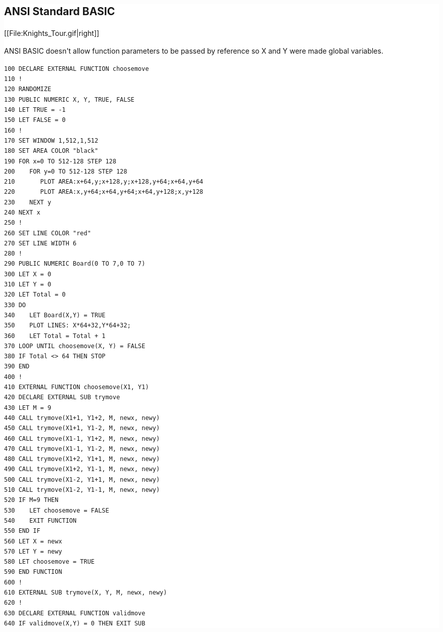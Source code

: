 
## ANSI Standard BASIC

[[File:Knights_Tour.gif|right]]

ANSI BASIC doesn't allow function parameters to be passed by reference so X and Y were made global variables.


```ANSI Standard BASIC
100 DECLARE EXTERNAL FUNCTION choosemove
110 !
120 RANDOMIZE
130 PUBLIC NUMERIC X, Y, TRUE, FALSE
140 LET TRUE = -1
150 LET FALSE = 0
160 !
170 SET WINDOW 1,512,1,512
180 SET AREA COLOR "black"
190 FOR x=0 TO 512-128 STEP 128
200    FOR y=0 TO 512-128 STEP 128
210       PLOT AREA:x+64,y;x+128,y;x+128,y+64;x+64,y+64
220       PLOT AREA:x,y+64;x+64,y+64;x+64,y+128;x,y+128
230    NEXT y
240 NEXT x
250 !
260 SET LINE COLOR "red"
270 SET LINE WIDTH 6
280 !
290 PUBLIC NUMERIC Board(0 TO 7,0 TO 7)
300 LET X = 0
310 LET Y = 0
320 LET Total = 0
330 DO
340    LET Board(X,Y) = TRUE
350    PLOT LINES: X*64+32,Y*64+32;
360    LET Total = Total + 1
370 LOOP UNTIL choosemove(X, Y) = FALSE
380 IF Total <> 64 THEN STOP
390 END
400 !
410 EXTERNAL FUNCTION choosemove(X1, Y1)
420 DECLARE EXTERNAL SUB trymove
430 LET M = 9
440 CALL trymove(X1+1, Y1+2, M, newx, newy)
450 CALL trymove(X1+1, Y1-2, M, newx, newy)
460 CALL trymove(X1-1, Y1+2, M, newx, newy)
470 CALL trymove(X1-1, Y1-2, M, newx, newy)
480 CALL trymove(X1+2, Y1+1, M, newx, newy)
490 CALL trymove(X1+2, Y1-1, M, newx, newy)
500 CALL trymove(X1-2, Y1+1, M, newx, newy)
510 CALL trymove(X1-2, Y1-1, M, newx, newy)
520 IF M=9 THEN
530    LET choosemove = FALSE
540    EXIT FUNCTION
550 END IF
560 LET X = newx
570 LET Y = newy
580 LET choosemove = TRUE
590 END FUNCTION
600 !
610 EXTERNAL SUB trymove(X, Y, M, newx, newy)
620 !
630 DECLARE EXTERNAL FUNCTION validmove
640 IF validmove(X,Y) = 0 THEN EXIT SUB
```